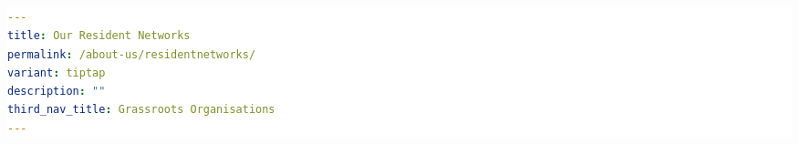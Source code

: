 ```yaml
---
title: Our Resident Networks
permalink: /about-us/residentnetworks/
variant: tiptap
description: ""
third_nav_title: Grassroots Organisations
---
```
